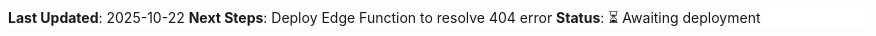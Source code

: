 
**Last Updated**: 2025-10-22
**Next Steps**: Deploy Edge Function to resolve 404 error
**Status**: ⏳ Awaiting deployment
